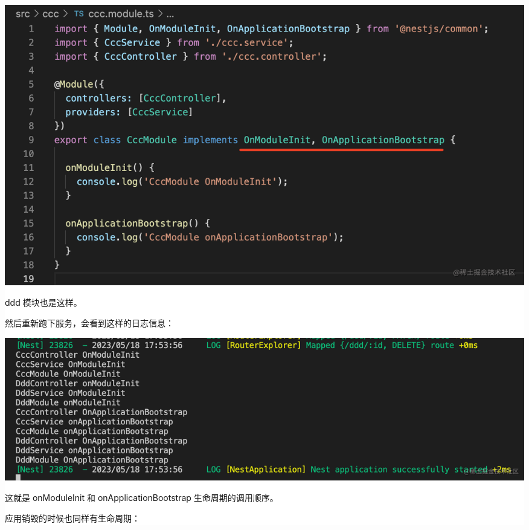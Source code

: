 ![](./images/3a1ccd1a8a7f472a9841a170182bd92f~tplv-k3u1fbpfcp-watermark.image.png)

ddd 模块也是这样。

然后重新跑下服务，会看到这样的日志信息：

![](./images/b84285b51b5441ef9759438bc302fbf3~tplv-k3u1fbpfcp-watermark.image.png)

这就是 onModuleInit 和 onApplicationBootstrap 生命周期的调用顺序。

应用销毁的时候也同样有生命周期：
